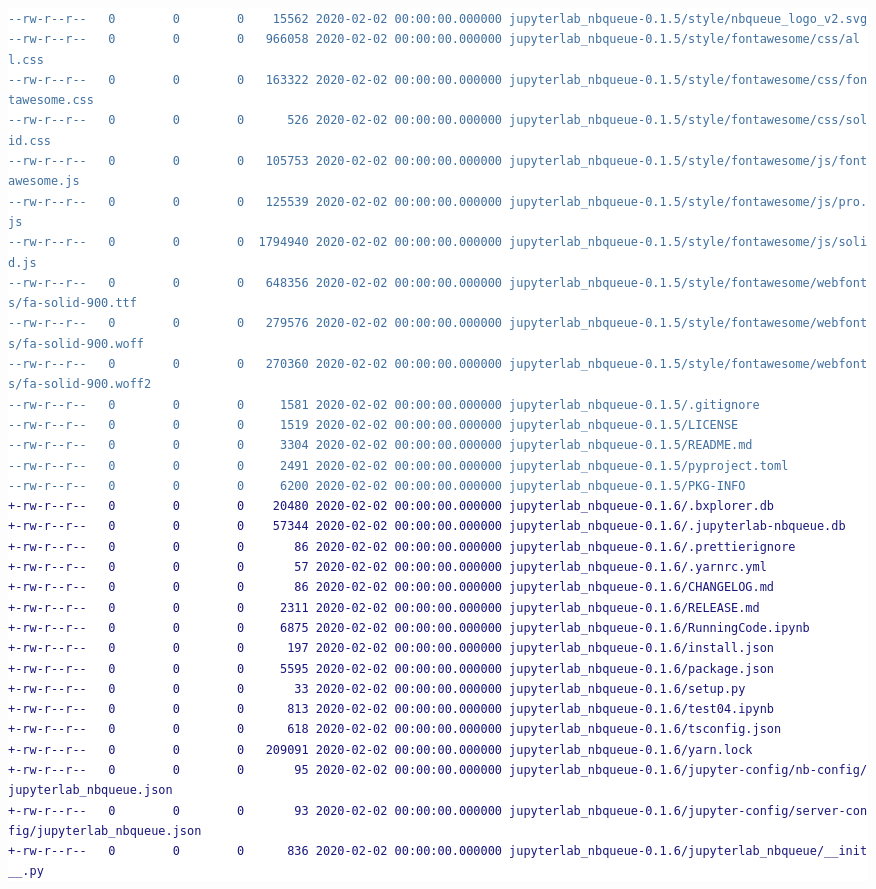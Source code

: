 ```diff
--rw-r--r--   0        0        0    15562 2020-02-02 00:00:00.000000 jupyterlab_nbqueue-0.1.5/style/nbqueue_logo_v2.svg
--rw-r--r--   0        0        0   966058 2020-02-02 00:00:00.000000 jupyterlab_nbqueue-0.1.5/style/fontawesome/css/all.css
--rw-r--r--   0        0        0   163322 2020-02-02 00:00:00.000000 jupyterlab_nbqueue-0.1.5/style/fontawesome/css/fontawesome.css
--rw-r--r--   0        0        0      526 2020-02-02 00:00:00.000000 jupyterlab_nbqueue-0.1.5/style/fontawesome/css/solid.css
--rw-r--r--   0        0        0   105753 2020-02-02 00:00:00.000000 jupyterlab_nbqueue-0.1.5/style/fontawesome/js/fontawesome.js
--rw-r--r--   0        0        0   125539 2020-02-02 00:00:00.000000 jupyterlab_nbqueue-0.1.5/style/fontawesome/js/pro.js
--rw-r--r--   0        0        0  1794940 2020-02-02 00:00:00.000000 jupyterlab_nbqueue-0.1.5/style/fontawesome/js/solid.js
--rw-r--r--   0        0        0   648356 2020-02-02 00:00:00.000000 jupyterlab_nbqueue-0.1.5/style/fontawesome/webfonts/fa-solid-900.ttf
--rw-r--r--   0        0        0   279576 2020-02-02 00:00:00.000000 jupyterlab_nbqueue-0.1.5/style/fontawesome/webfonts/fa-solid-900.woff
--rw-r--r--   0        0        0   270360 2020-02-02 00:00:00.000000 jupyterlab_nbqueue-0.1.5/style/fontawesome/webfonts/fa-solid-900.woff2
--rw-r--r--   0        0        0     1581 2020-02-02 00:00:00.000000 jupyterlab_nbqueue-0.1.5/.gitignore
--rw-r--r--   0        0        0     1519 2020-02-02 00:00:00.000000 jupyterlab_nbqueue-0.1.5/LICENSE
--rw-r--r--   0        0        0     3304 2020-02-02 00:00:00.000000 jupyterlab_nbqueue-0.1.5/README.md
--rw-r--r--   0        0        0     2491 2020-02-02 00:00:00.000000 jupyterlab_nbqueue-0.1.5/pyproject.toml
--rw-r--r--   0        0        0     6200 2020-02-02 00:00:00.000000 jupyterlab_nbqueue-0.1.5/PKG-INFO
+-rw-r--r--   0        0        0    20480 2020-02-02 00:00:00.000000 jupyterlab_nbqueue-0.1.6/.bxplorer.db
+-rw-r--r--   0        0        0    57344 2020-02-02 00:00:00.000000 jupyterlab_nbqueue-0.1.6/.jupyterlab-nbqueue.db
+-rw-r--r--   0        0        0       86 2020-02-02 00:00:00.000000 jupyterlab_nbqueue-0.1.6/.prettierignore
+-rw-r--r--   0        0        0       57 2020-02-02 00:00:00.000000 jupyterlab_nbqueue-0.1.6/.yarnrc.yml
+-rw-r--r--   0        0        0       86 2020-02-02 00:00:00.000000 jupyterlab_nbqueue-0.1.6/CHANGELOG.md
+-rw-r--r--   0        0        0     2311 2020-02-02 00:00:00.000000 jupyterlab_nbqueue-0.1.6/RELEASE.md
+-rw-r--r--   0        0        0     6875 2020-02-02 00:00:00.000000 jupyterlab_nbqueue-0.1.6/RunningCode.ipynb
+-rw-r--r--   0        0        0      197 2020-02-02 00:00:00.000000 jupyterlab_nbqueue-0.1.6/install.json
+-rw-r--r--   0        0        0     5595 2020-02-02 00:00:00.000000 jupyterlab_nbqueue-0.1.6/package.json
+-rw-r--r--   0        0        0       33 2020-02-02 00:00:00.000000 jupyterlab_nbqueue-0.1.6/setup.py
+-rw-r--r--   0        0        0      813 2020-02-02 00:00:00.000000 jupyterlab_nbqueue-0.1.6/test04.ipynb
+-rw-r--r--   0        0        0      618 2020-02-02 00:00:00.000000 jupyterlab_nbqueue-0.1.6/tsconfig.json
+-rw-r--r--   0        0        0   209091 2020-02-02 00:00:00.000000 jupyterlab_nbqueue-0.1.6/yarn.lock
+-rw-r--r--   0        0        0       95 2020-02-02 00:00:00.000000 jupyterlab_nbqueue-0.1.6/jupyter-config/nb-config/jupyterlab_nbqueue.json
+-rw-r--r--   0        0        0       93 2020-02-02 00:00:00.000000 jupyterlab_nbqueue-0.1.6/jupyter-config/server-config/jupyterlab_nbqueue.json
+-rw-r--r--   0        0        0      836 2020-02-02 00:00:00.000000 jupyterlab_nbqueue-0.1.6/jupyterlab_nbqueue/__init__.py
```